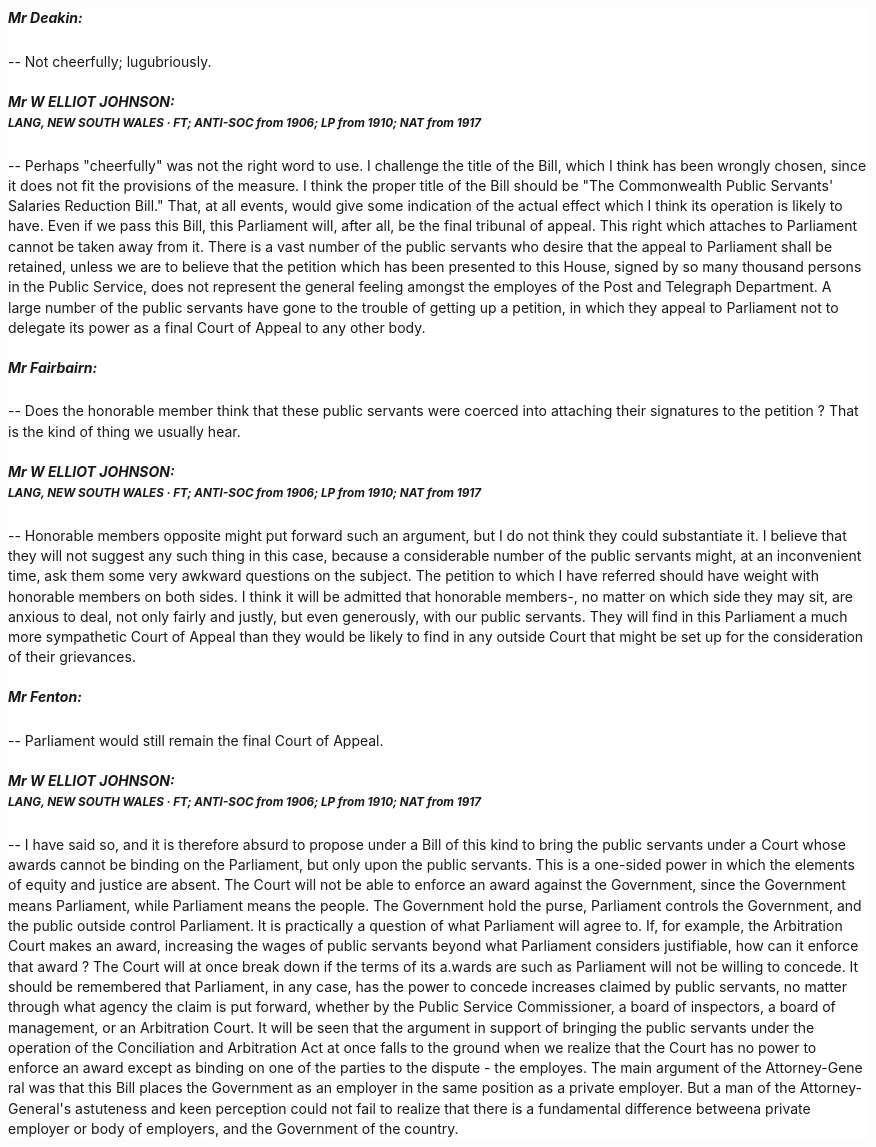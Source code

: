 ##### Mr Deakin:

--  Not cheerfully; lugubriously. 

##### Mr W ELLIOT JOHNSON:<br><small class="text-muted">LANG, NEW SOUTH WALES &middot; FT; ANTI-SOC from 1906; LP from 1910; NAT from 1917</small>

-- Perhaps "cheerfully" was not the right word to use. I challenge the title of the Bill, which I think has been wrongly chosen, since it does not fit the provisions of the measure. I think the proper title of the Bill should be "The Commonwealth Public Servants' Salaries Reduction Bill." That, at all events, would give some indication of the actual effect which I think its operation is likely to have. Even if we pass this Bill, this Parliament will, after all, be the final tribunal of appeal. This right which attaches to Parliament cannot be taken away from it. There is a vast number of the public servants who desire that the appeal to Parliament shall be retained, unless we are to believe that the petition which has been presented to this House, signed by so many thousand persons in the Public Service, does not represent the general feeling amongst the employes of the Post and Telegraph Department. A large number of the public servants have gone to the trouble of getting up a petition, in which they appeal to Parliament not to delegate its power as a final Court of Appeal to any other body. 

##### Mr Fairbairn:

--  Does the honorable member think that these public servants were coerced into attaching their signatures to the petition ? That is the kind of thing we usually hear. 

##### Mr W ELLIOT JOHNSON:<br><small class="text-muted">LANG, NEW SOUTH WALES &middot; FT; ANTI-SOC from 1906; LP from 1910; NAT from 1917</small>

-- Honorable members opposite might put forward such an argument, but I do not think they could substantiate it. I believe that they will not suggest any such thing in this case, because a considerable number of the public servants might, at an inconvenient time, ask them some very awkward questions on the subject. The petition to which I have referred should have weight with honorable members on both sides. I think it will be admitted that honorable members-, no matter on which side they may sit, are anxious to deal, not only fairly and justly, but even generously, with our public servants. They will find in this Parliament a much more sympathetic Court of Appeal than they would be likely to find in any outside Court that might be set up for the consideration of their grievances. 

##### Mr Fenton:

--  Parliament would still remain the final Court of Appeal. 

##### Mr W ELLIOT JOHNSON:<br><small class="text-muted">LANG, NEW SOUTH WALES &middot; FT; ANTI-SOC from 1906; LP from 1910; NAT from 1917</small>

-- I have said so, and it is therefore absurd to propose under a Bill of this kind to bring the public servants under a Court whose awards cannot be binding on the Parliament, but only upon the public servants. This is a one-sided power in which the elements of equity and justice are absent. The Court will not be able to enforce an award against the Government, since the Government means Parliament, while Parliament means the people. The Government hold the purse, Parliament controls the Government, and the public outside control Parliament. It is practically a question of what Parliament will agree to. If, for example, the Arbitration Court makes an award, increasing the wages of public servants beyond what Parliament considers justifiable, how can it enforce that award ? The Court will at once break down if the terms of its a.wards are such as Parliament will not be willing to concede. It should be remembered that Parliament, in any case, has the power to concede increases claimed by public servants, no matter through what agency the claim is put forward, whether by the Public Service Commissioner, a board of inspectors, a board of management, or an Arbitration Court. It will be seen that the argument in support of bringing the public servants under the operation of the Conciliation and Arbitration Act at once falls to the ground when we realize that the Court has no power to enforce an award except as binding on one of the parties to the dispute - the employes. The main argument of the Attorney-Gene ral was that this Bill places the Government as an employer in the same position as a private employer. But a man of the Attorney-General's astuteness and keen perception could not fail to realize that there is a fundamental difference betweena private employer or body of employers, and the Government of the country. 
